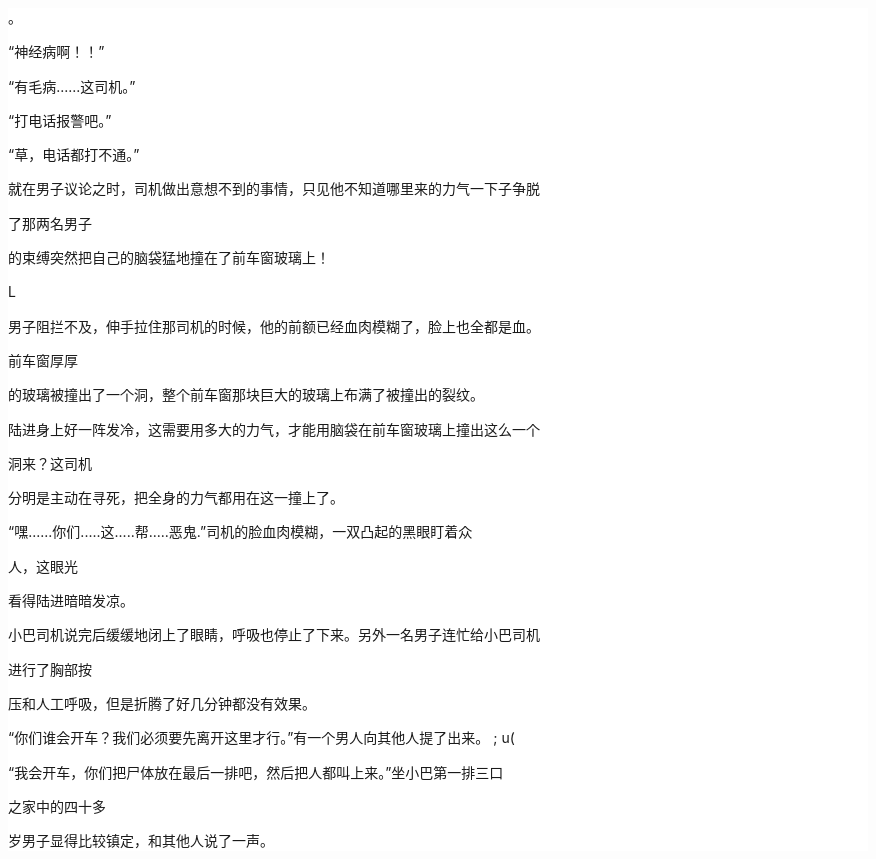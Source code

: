 。

“神经病啊！！”

“有毛病......这司机。”



“打电话报警吧。”



“草，电话都打不通。”



就在男子议论之时，司机做出意想不到的事情，只见他不知道哪里来的力气一下子争脱

了那两名男子



的束缚突然把自己的脑袋猛地撞在了前车窗玻璃上！

L



男子阻拦不及，伸手拉住那司机的时候，他的前额已经血肉模糊了，脸上也全都是血。

前车窗厚厚



的玻璃被撞出了一个洞，整个前车窗那块巨大的玻璃上布满了被撞出的裂纹。

陆进身上好一阵发冷，这需要用多大的力气，才能用脑袋在前车窗玻璃上撞出这么一个

洞来？这司机

分明是主动在寻死，把全身的力气都用在这一撞上了。



“嘿......你们.....这.....帮.....恶鬼.”司机的脸血肉模糊，一双凸起的黑眼盯着众

人，这眼光



看得陆进暗暗发凉。



小巴司机说完后缓缓地闭上了眼睛，呼吸也停止了下来。另外一名男子连忙给小巴司机

进行了胸部按



压和人工呼吸，但是折腾了好几分钟都没有效果。

“你们谁会开车？我们必须要先离开这里才行。”有一个男人向其他人提了出来。 ;  u(

“我会开车，你们把尸体放在最后一排吧，然后把人都叫上来。”坐小巴第一排三口

之家中的四十多

岁男子显得比较镇定，和其他人说了一声。


